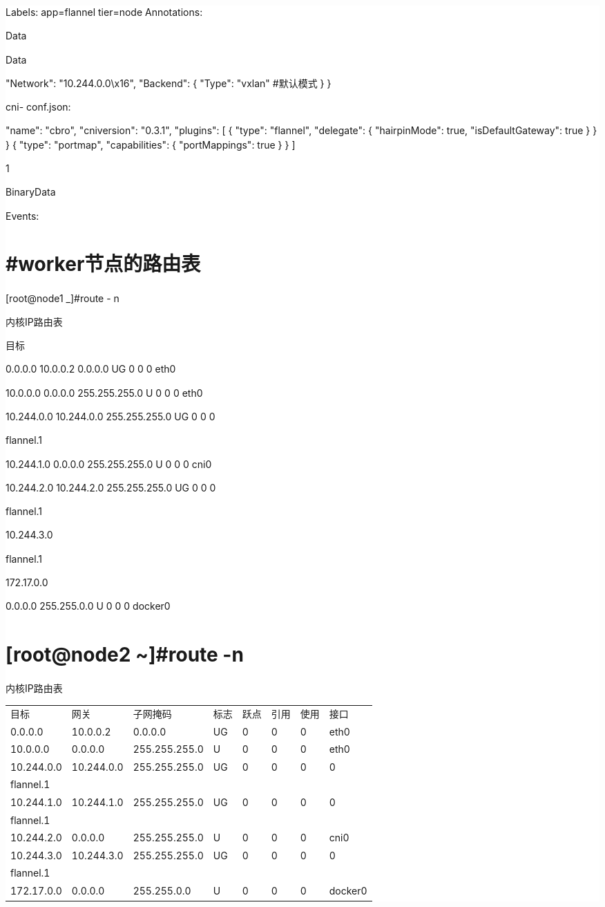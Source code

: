 Labels: app=flannel tier=node Annotations: <none>

Data

Data

"Network": "10.244.0.0\x16", "Backend": { "Type": "vxlan" #默认模式 } }

cni- conf.json:

"name": "cbro", "cniversion": "0.3.1", "plugins": [ { "type": "flannel", "delegate": { "hairpinMode": true, "isDefaultGateway": true } } } { "type": "portmap", "capabilities": { "portMappings": true } } ]

1

BinaryData

Events: <none>

# #worker节点的路由表

[root@node1 _]#route - n

内核IP路由表

目标

0.0.0.0 10.0.0.2 0.0.0.0 UG 0 0 0 eth0

10.0.0.0 0.0.0.0 255.255.255.0 U 0 0 0 eth0

10.244.0.0 10.244.0.0 255.255.255.0 UG 0 0 0

flannel.1

10.244.1.0 0.0.0.0 255.255.255.0 U 0 0 0 cni0

10.244.2.0 10.244.2.0 255.255.255.0 UG 0 0 0

flannel.1

10.244.3.0

flannel.1

172.17.0.0

0.0.0.0 255.255.0.0 U 0 0 0 docker0

# [root@node2 ~]#route -n

内核IP路由表

<table><tr><td>目标</td><td>网关</td><td>子网掩码</td><td>标志</td><td>跃点</td><td>引用</td><td>使用</td><td>接口</td></tr><tr><td>0.0.0.0</td><td>10.0.0.2</td><td>0.0.0.0</td><td>UG</td><td>0</td><td>0</td><td>0</td><td>eth0</td></tr><tr><td>10.0.0.0</td><td>0.0.0.0</td><td>255.255.255.0</td><td>U</td><td>0</td><td>0</td><td>0</td><td>eth0</td></tr><tr><td>10.244.0.0</td><td>10.244.0.0</td><td>255.255.255.0</td><td>UG</td><td>0</td><td>0</td><td>0</td><td>0</td></tr><tr><td>flannel.1</td><td></td><td></td><td></td><td></td><td></td><td></td><td></td></tr><tr><td>10.244.1.0</td><td>10.244.1.0</td><td>255.255.255.0</td><td>UG</td><td>0</td><td>0</td><td>0</td><td>0</td></tr><tr><td>flannel.1</td><td></td><td></td><td></td><td></td><td></td><td></td><td></td></tr><tr><td>10.244.2.0</td><td>0.0.0.0</td><td>255.255.255.0</td><td>U</td><td>0</td><td>0</td><td>0</td><td>cni0</td></tr><tr><td>10.244.3.0</td><td>10.244.3.0</td><td>255.255.255.0</td><td>UG</td><td>0</td><td>0</td><td>0</td><td>0</td></tr><tr><td>flannel.1</td><td></td><td></td><td></td><td></td><td></td><td></td><td></td></tr><tr><td>172.17.0.0</td><td>0.0.0.0</td><td>255.255.0.0</td><td>U</td><td>0</td><td>0</td><td>0</td><td>docker0</td></tr></table>
